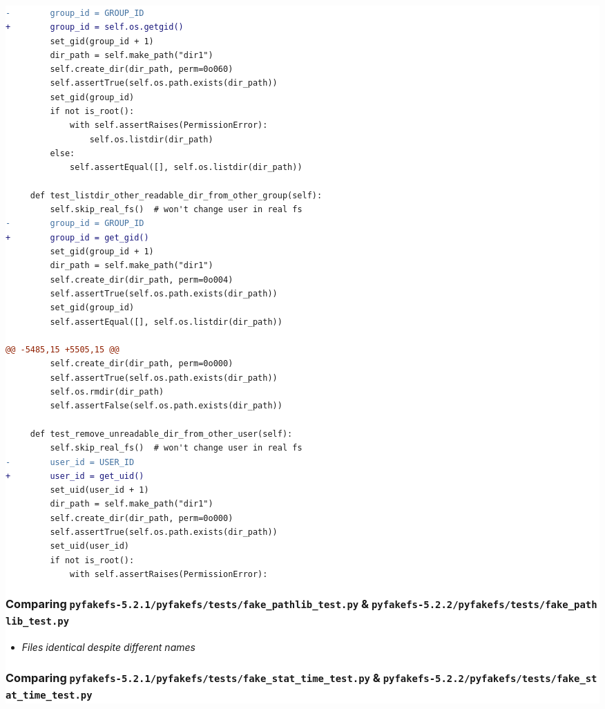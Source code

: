 ```diff
-        group_id = GROUP_ID
+        group_id = self.os.getgid()
         set_gid(group_id + 1)
         dir_path = self.make_path("dir1")
         self.create_dir(dir_path, perm=0o060)
         self.assertTrue(self.os.path.exists(dir_path))
         set_gid(group_id)
         if not is_root():
             with self.assertRaises(PermissionError):
                 self.os.listdir(dir_path)
         else:
             self.assertEqual([], self.os.listdir(dir_path))
 
     def test_listdir_other_readable_dir_from_other_group(self):
         self.skip_real_fs()  # won't change user in real fs
-        group_id = GROUP_ID
+        group_id = get_gid()
         set_gid(group_id + 1)
         dir_path = self.make_path("dir1")
         self.create_dir(dir_path, perm=0o004)
         self.assertTrue(self.os.path.exists(dir_path))
         set_gid(group_id)
         self.assertEqual([], self.os.listdir(dir_path))
 
@@ -5485,15 +5505,15 @@
         self.create_dir(dir_path, perm=0o000)
         self.assertTrue(self.os.path.exists(dir_path))
         self.os.rmdir(dir_path)
         self.assertFalse(self.os.path.exists(dir_path))
 
     def test_remove_unreadable_dir_from_other_user(self):
         self.skip_real_fs()  # won't change user in real fs
-        user_id = USER_ID
+        user_id = get_uid()
         set_uid(user_id + 1)
         dir_path = self.make_path("dir1")
         self.create_dir(dir_path, perm=0o000)
         self.assertTrue(self.os.path.exists(dir_path))
         set_uid(user_id)
         if not is_root():
             with self.assertRaises(PermissionError):
```

### Comparing `pyfakefs-5.2.1/pyfakefs/tests/fake_pathlib_test.py` & `pyfakefs-5.2.2/pyfakefs/tests/fake_pathlib_test.py`

 * *Files identical despite different names*

### Comparing `pyfakefs-5.2.1/pyfakefs/tests/fake_stat_time_test.py` & `pyfakefs-5.2.2/pyfakefs/tests/fake_stat_time_test.py`
